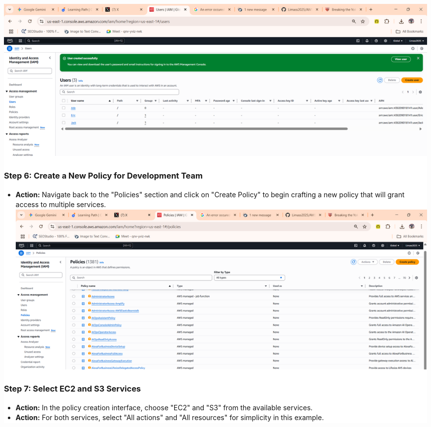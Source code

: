 ![alt text](<Screenshot 2025-08-02 145757.png>)
### Step 6: Create a New Policy for Development Team

* **Action:** Navigate back to the "Policies" section and click on "Create Policy" to begin crafting a new policy that will grant access to multiple services.
![alt text](<Screenshot 2025-08-02 145820.png>)

### Step 7: Select EC2 and S3 Services

* **Action:** In the policy creation interface, choose "EC2" and "S3" from the available services.
* **Action:** For both services, select "All actions" and "All resources" for simplicity in this example.